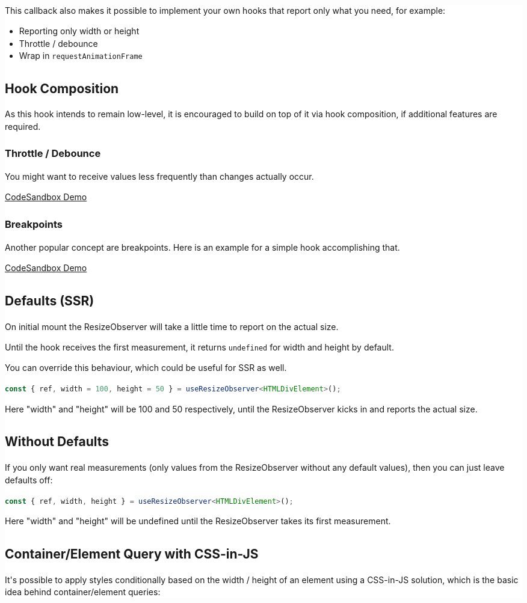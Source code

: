 This callback also makes it possible to implement your own hooks that report only
what you need, for example:

- Reporting only width or height
- Throttle / debounce
- Wrap in `requestAnimationFrame`

## Hook Composition

As this hook intends to remain low-level, it is encouraged to build on top of it via hook composition, if additional features are required.

### Throttle / Debounce

You might want to receive values less frequently than changes actually occur.

[CodeSandbox Demo](https://codesandbox.io/s/use-resize-observer-throttle-and-debounce-8uvsg)

### Breakpoints

Another popular concept are breakpoints. Here is an example for a simple hook accomplishing that.

[CodeSandbox Demo](https://codesandbox.io/s/use-resize-observer-breakpoints-3hiv8)

## Defaults (SSR)

On initial mount the ResizeObserver will take a little time to report on the
actual size.

Until the hook receives the first measurement, it returns `undefined` for width
and height by default.

You can override this behaviour, which could be useful for SSR as well.

```ts
const { ref, width = 100, height = 50 } = useResizeObserver<HTMLDivElement>();
```

Here "width" and "height" will be 100 and 50 respectively, until the
ResizeObserver kicks in and reports the actual size.

## Without Defaults

If you only want real measurements (only values from the ResizeObserver without
any default values), then you can just leave defaults off:

```ts
const { ref, width, height } = useResizeObserver<HTMLDivElement>();
```

Here "width" and "height" will be undefined until the ResizeObserver takes its
first measurement.

## Container/Element Query with CSS-in-JS

It's possible to apply styles conditionally based on the width / height of an
element using a CSS-in-JS solution, which is the basic idea behind
container/element queries:
